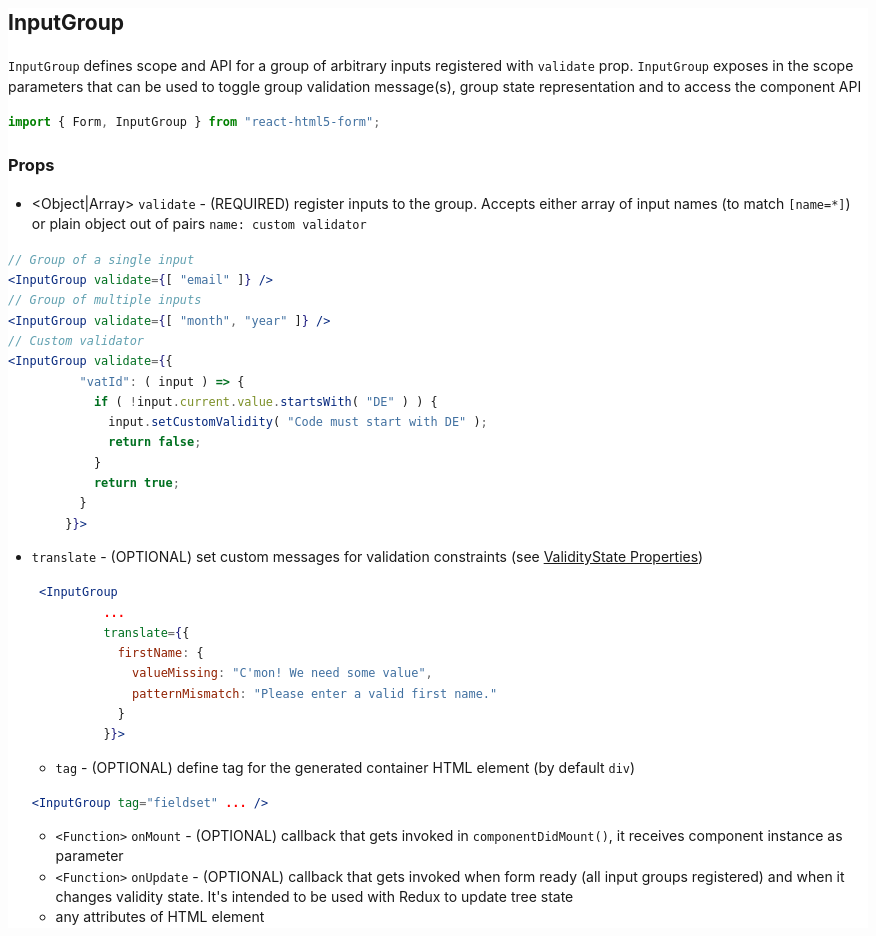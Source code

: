 
## InputGroup
`InputGroup` defines scope and API for a group of arbitrary inputs registered with `validate` prop. `InputGroup` exposes in the scope parameters that can be used to toggle group validation message(s), group state representation and to access the component API

```js
import { Form, InputGroup } from "react-html5-form";
```

### Props
- <Object|Array> `validate` - (REQUIRED) register inputs to the group. Accepts either array of input names (to match `[name=*]`) or plain object out of pairs `name: custom validator`
```jsx
// Group of a single input
<InputGroup validate={[ "email" ]} />
// Group of multiple inputs
<InputGroup validate={[ "month", "year" ]} />
// Custom validator
<InputGroup validate={{
          "vatId": ( input ) => {
            if ( !input.current.value.startsWith( "DE" ) ) {
              input.setCustomValidity( "Code must start with DE" );
              return false;
            }
            return true;
          }
        }}>
```
- <Object> `translate` - (OPTIONAL) set custom messages for validation constraints (see [ValidityState Properties](https://developer.mozilla.org/en-US/docs/Web/API/ValidityState))
```jsx
 <InputGroup
          ...
          translate={{
            firstName: {
              valueMissing: "C'mon! We need some value",
              patternMismatch: "Please enter a valid first name."
            }
          }}>
```
- <String> `tag` - (OPTIONAL) define tag for the generated container HTML element (by default `div`)
```jsx
<InputGroup tag="fieldset" ... />
```
- `<Function>` `onMount` - (OPTIONAL) callback that gets invoked in `componentDidMount()`, it receives component instance as parameter
- `<Function>` `onUpdate` - (OPTIONAL) callback that gets invoked when form ready (all input groups registered) and when it changes validity state. It's intended to be used with Redux to update tree state
- any attributes of HTML element
